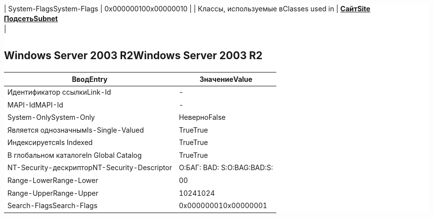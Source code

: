 | <span data-ttu-id="b59de-208">System-Flags</span><span class="sxs-lookup"><span data-stu-id="b59de-208">System-Flags</span></span>           | <span data-ttu-id="b59de-209">0x00000010</span><span class="sxs-lookup"><span data-stu-id="b59de-209">0x00000010</span></span>                                                              |
| <span data-ttu-id="b59de-210">Классы, используемые в</span><span class="sxs-lookup"><span data-stu-id="b59de-210">Classes used in</span></span>        | [<span data-ttu-id="b59de-211">**Сайт**</span><span class="sxs-lookup"><span data-stu-id="b59de-211">**Site**</span></span>](c-site.md)<br/> [<span data-ttu-id="b59de-212">**Подсеть**</span><span class="sxs-lookup"><span data-stu-id="b59de-212">**Subnet**</span></span>](c-subnet.md)<br/> |



## <a name="windows-server-2003-r2"></a><span data-ttu-id="b59de-213">Windows Server 2003 R2</span><span class="sxs-lookup"><span data-stu-id="b59de-213">Windows Server 2003 R2</span></span>



| <span data-ttu-id="b59de-214">Ввод</span><span class="sxs-lookup"><span data-stu-id="b59de-214">Entry</span></span> | <span data-ttu-id="b59de-215">Значение</span><span class="sxs-lookup"><span data-stu-id="b59de-215">Value</span></span> |
|------------------------|----------------------------------------------------------------------------------------------------------------------------------------------------------------------------------------------------|
| <span data-ttu-id="b59de-216">Идентификатор ссылки</span><span class="sxs-lookup"><span data-stu-id="b59de-216">Link-Id</span></span>                | \-                                                                                                                                                                                                 |
| <span data-ttu-id="b59de-217">MAPI-Id</span><span class="sxs-lookup"><span data-stu-id="b59de-217">MAPI-Id</span></span>                | \-                                                                                                                                                                                                 |
| <span data-ttu-id="b59de-218">System-Only</span><span class="sxs-lookup"><span data-stu-id="b59de-218">System-Only</span></span>            | <span data-ttu-id="b59de-219">Неверно</span><span class="sxs-lookup"><span data-stu-id="b59de-219">False</span></span>                                                                                                                                                                                              |
| <span data-ttu-id="b59de-220">Является однозначным</span><span class="sxs-lookup"><span data-stu-id="b59de-220">Is-Single-Valued</span></span>       | <span data-ttu-id="b59de-221">True</span><span class="sxs-lookup"><span data-stu-id="b59de-221">True</span></span>                                                                                                                                                                                               |
| <span data-ttu-id="b59de-222">Индексируется</span><span class="sxs-lookup"><span data-stu-id="b59de-222">Is Indexed</span></span>             | <span data-ttu-id="b59de-223">True</span><span class="sxs-lookup"><span data-stu-id="b59de-223">True</span></span>                                                                                                                                                                                               |
| <span data-ttu-id="b59de-224">В глобальном каталоге</span><span class="sxs-lookup"><span data-stu-id="b59de-224">In Global Catalog</span></span>      | <span data-ttu-id="b59de-225">True</span><span class="sxs-lookup"><span data-stu-id="b59de-225">True</span></span>                                                                                                                                                                                               |
| <span data-ttu-id="b59de-226">NT-Security-дескриптор</span><span class="sxs-lookup"><span data-stu-id="b59de-226">NT-Security-Descriptor</span></span> | <span data-ttu-id="b59de-227">О:БАГ: BAD: S:</span><span class="sxs-lookup"><span data-stu-id="b59de-227">O:BAG:BAD:S:</span></span>                                                                                                                                                                                       |
| <span data-ttu-id="b59de-228">Range-Lower</span><span class="sxs-lookup"><span data-stu-id="b59de-228">Range-Lower</span></span>            | <span data-ttu-id="b59de-229">0</span><span class="sxs-lookup"><span data-stu-id="b59de-229">0</span></span>                                                                                                                                                                                                  |
| <span data-ttu-id="b59de-230">Range-Upper</span><span class="sxs-lookup"><span data-stu-id="b59de-230">Range-Upper</span></span>            | <span data-ttu-id="b59de-231">1024</span><span class="sxs-lookup"><span data-stu-id="b59de-231">1024</span></span>                                                                                                                                                                                               |
| <span data-ttu-id="b59de-232">Search-Flags</span><span class="sxs-lookup"><span data-stu-id="b59de-232">Search-Flags</span></span>           | <span data-ttu-id="b59de-233">0x00000001</span><span class="sxs-lookup"><span data-stu-id="b59de-233">0x00000001</span></span>                                                                                                                                                                                         |